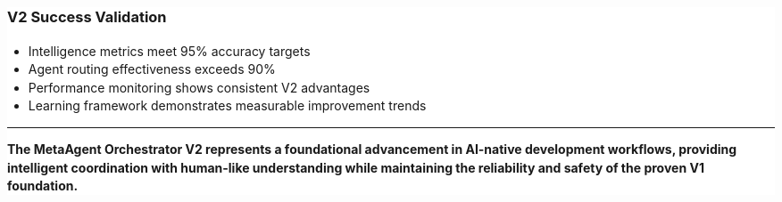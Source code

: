 ### V2 Success Validation
- Intelligence metrics meet 95% accuracy targets
- Agent routing effectiveness exceeds 90%
- Performance monitoring shows consistent V2 advantages
- Learning framework demonstrates measurable improvement trends

---

**The MetaAgent Orchestrator V2 represents a foundational advancement in AI-native development workflows, providing intelligent coordination with human-like understanding while maintaining the reliability and safety of the proven V1 foundation.**